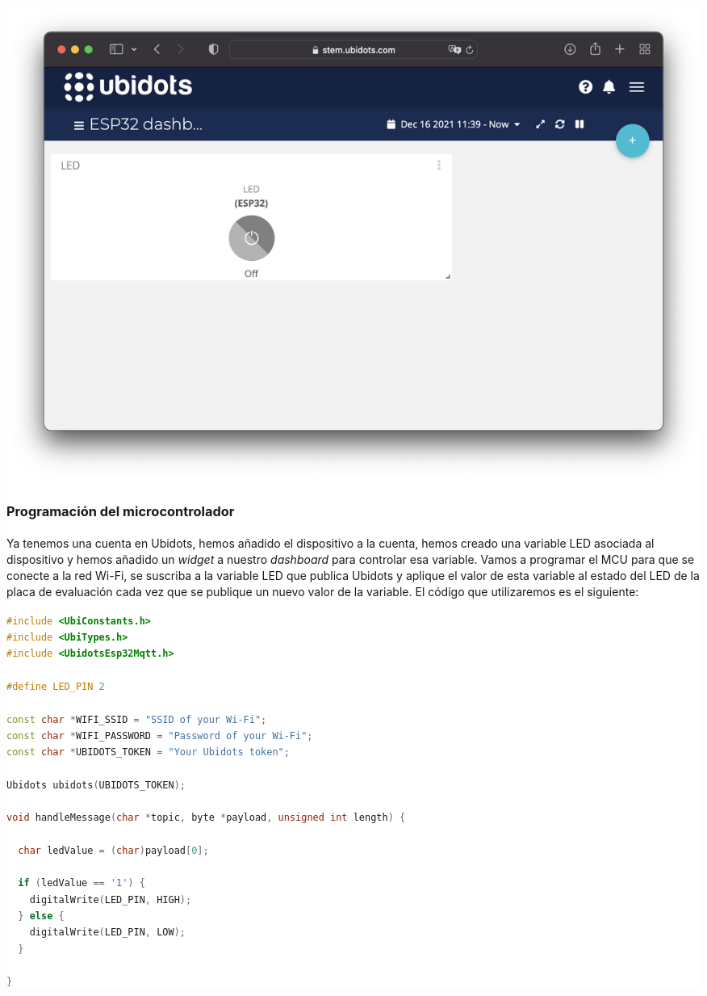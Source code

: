 ![*Dashboard* con el interruptor de control del LED.](./assets/imgs/dashboard-con-switch-widget.png)

### Programación del microcontrolador

Ya tenemos una cuenta en Ubidots, hemos añadido el dispositivo a la cuenta, hemos creado una variable LED asociada al dispositivo y hemos añadido un *widget* a nuestro *dashboard* para controlar esa variable. Vamos a programar el MCU para que se conecte a la red Wi-Fi, se suscriba a la variable LED que publica Ubidots y aplique el valor de esta variable al estado del LED de la placa de evaluación cada vez que se publique un nuevo valor de la variable. El código que utilizaremos es el siguiente:

```cpp
#include <UbiConstants.h>
#include <UbiTypes.h>
#include <UbidotsEsp32Mqtt.h>

#define LED_PIN 2

const char *WIFI_SSID = "SSID of your Wi-Fi";
const char *WIFI_PASSWORD = "Password of your Wi-Fi";
const char *UBIDOTS_TOKEN = "Your Ubidots token";

Ubidots ubidots(UBIDOTS_TOKEN);

void handleMessage(char *topic, byte *payload, unsigned int length) {

  char ledValue = (char)payload[0];

  if (ledValue == '1') {
    digitalWrite(LED_PIN, HIGH);
  } else {
    digitalWrite(LED_PIN, LOW);
  }

}

```